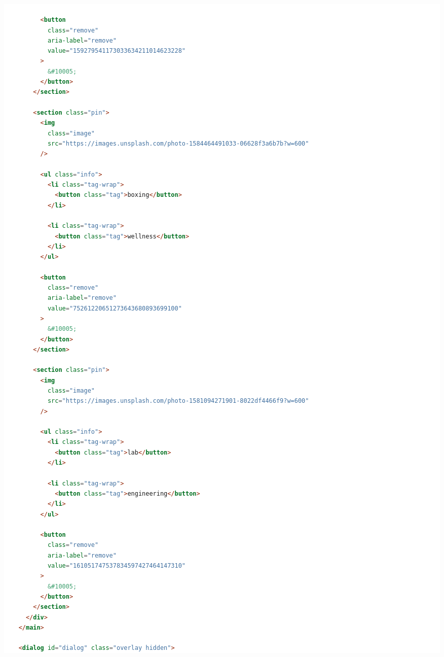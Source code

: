 ```html

          <button
            class="remove"
            aria-label="remove"
            value="159279541173033634211014623228"
          >
            &#10005;
          </button>
        </section>

        <section class="pin">
          <img
            class="image"
            src="https://images.unsplash.com/photo-1584464491033-06628f3a6b7b?w=600"
          />

          <ul class="info">
            <li class="tag-wrap">
              <button class="tag">boxing</button>
            </li>

            <li class="tag-wrap">
              <button class="tag">wellness</button>
            </li>
          </ul>

          <button
            class="remove"
            aria-label="remove"
            value="75261220651273643680893699100"
          >
            &#10005;
          </button>
        </section>

        <section class="pin">
          <img
            class="image"
            src="https://images.unsplash.com/photo-1581094271901-8022df4466f9?w=600"
          />

          <ul class="info">
            <li class="tag-wrap">
              <button class="tag">lab</button>
            </li>

            <li class="tag-wrap">
              <button class="tag">engineering</button>
            </li>
          </ul>

          <button
            class="remove"
            aria-label="remove"
            value="161051747537834597427464147310"
          >
            &#10005;
          </button>
        </section>
      </div>
    </main>

    <dialog id="dialog" class="overlay hidden">
```